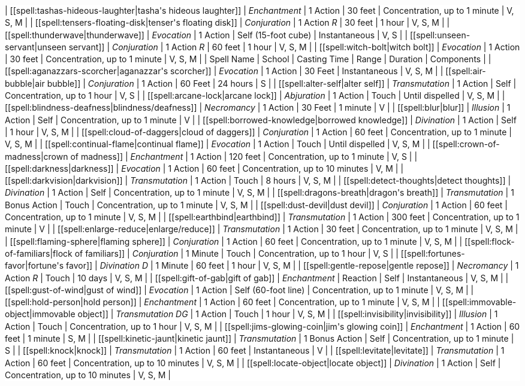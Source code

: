 | [[spell:tashas-hideous-laughter|tasha's hideous laughter]] | *Enchantment* | 1 Action | 30 feet | Concentration, up to 1 minute | V, S, M |
| [[spell:tensers-floating-disk|tenser's floating disk]] | *Conjuration* | 1 Action *R* | 30 feet | 1 hour | V, S, M |
| [[spell:thunderwave|thunderwave]] | *Evocation* | 1 Action | Self (15-foot cube) | Instantaneous | V, S |
| [[spell:unseen-servant|unseen servant]] | *Conjuration* | 1 Action *R* | 60 feet | 1 hour | V, S, M |
| [[spell:witch-bolt|witch bolt]] | *Evocation* | 1 Action | 30 feet | Concentration, up to 1 minute | V, S, M |
| Spell Name | School | Casting Time | Range | Duration | Components |
| [[spell:aganazzars-scorcher|aganazzar's scorcher]] | *Evocation* | 1 Action | 30 Feet | Instantaneous | V, S, M |
| [[spell:air-bubble|air bubble]] | *Conjuration* | 1 Action | 60 Feet | 24 hours | S |
| [[spell:alter-self|alter self]] | *Transmutation* | 1 Action | Self | Concentration, up to 1 hour | V, S |
| [[spell:arcane-lock|arcane lock]] | *Abjuration* | 1 Action | Touch | Until dispelled | V, S, M |
| [[spell:blindness-deafness|blindness/deafness]] | *Necromancy* | 1 Action | 30 Feet | 1 minute | V |
| [[spell:blur|blur]] | *Illusion* | 1 Action | Self | Concentration, up to 1 minute | V |
| [[spell:borrowed-knowledge|borrowed knowledge]] | *Divination* | 1 Action | Self | 1 hour | V, S, M |
| [[spell:cloud-of-daggers|cloud of daggers]] | *Conjuration* | 1 Action | 60 feet | Concentration, up to 1 minute | V, S, M |
| [[spell:continual-flame|continual flame]] | *Evocation* | 1 Action | Touch | Until dispelled | V, S, M |
| [[spell:crown-of-madness|crown of madness]] | *Enchantment* | 1 Action | 120 feet | Concentration, up to 1 minute | V, S |
| [[spell:darkness|darkness]] | *Evocation* | 1 Action | 60 feet | Concentration, up to 10 minutes | V, M |
| [[spell:darkvision|darkvision]] | *Transmutation* | 1 Action | Touch | 8 hours | V, S, M |
| [[spell:detect-thoughts|detect thoughts]] | *Divination* | 1 Action | Self | Concentration, up to 1 minute | V, S, M |
| [[spell:dragons-breath|dragon's breath]] | *Transmutation* | 1 Bonus Action | Touch | Concentration, up to 1 minute | V, S, M |
| [[spell:dust-devil|dust devil]] | *Conjuration* | 1 Action | 60 feet | Concentration, up to 1 minute | V, S, M |
| [[spell:earthbind|earthbind]] | *Transmutation* | 1 Action | 300 feet | Concentration, up to 1 minute | V |
| [[spell:enlarge-reduce|enlarge/reduce]] | *Transmutation* | 1 Action | 30 feet | Concentration, up to 1 minute | V, S, M |
| [[spell:flaming-sphere|flaming sphere]] | *Conjuration* | 1 Action | 60 feet | Concentration, up to 1 minute | V, S, M |
| [[spell:flock-of-familiars|flock of familiars]] | *Conjuration* | 1 Minute | Touch | Concentration, up to 1 hour | V, S |
| [[spell:fortunes-favor|fortune's favor]] | *Divination D* | 1 Minute | 60 feet | 1 hour | V, S, M |
| [[spell:gentle-repose|gentle repose]] | *Necromancy* | 1 Action *R* | Touch | 10 days | V, S, M |
| [[spell:gift-of-gab|gift of gab]] | *Enchantment* | Reaction | Self | Instantaneous | V, S, M |
| [[spell:gust-of-wind|gust of wind]] | *Evocation* | 1 Action | Self (60-foot line) | Concentration, up to 1 minute | V, S, M |
| [[spell:hold-person|hold person]] | *Enchantment* | 1 Action | 60 feet | Concentration, up to 1 minute | V, S, M |
| [[spell:immovable-object|immovable object]] | *Transmutation DG* | 1 Action | Touch | 1 hour | V, S, M |
| [[spell:invisibility|invisibility]] | *Illusion* | 1 Action | Touch | Concentration, up to 1 hour | V, S, M |
| [[spell:jims-glowing-coin|jim's glowing coin]] | *Enchantment* | 1 Action | 60 feet | 1 minute | S, M |
| [[spell:kinetic-jaunt|kinetic jaunt]] | *Transmutation* | 1 Bonus Action | Self | Concentration, up to 1 minute | S |
| [[spell:knock|knock]] | *Transmutation* | 1 Action | 60 feet | Instantaneous | V |
| [[spell:levitate|levitate]] | *Transmutation* | 1 Action | 60 feet | Concentration, up to 10 minutes | V, S, M |
| [[spell:locate-object|locate object]] | *Divination* | 1 Action | Self | Concentration, up to 10 minutes | V, S, M |